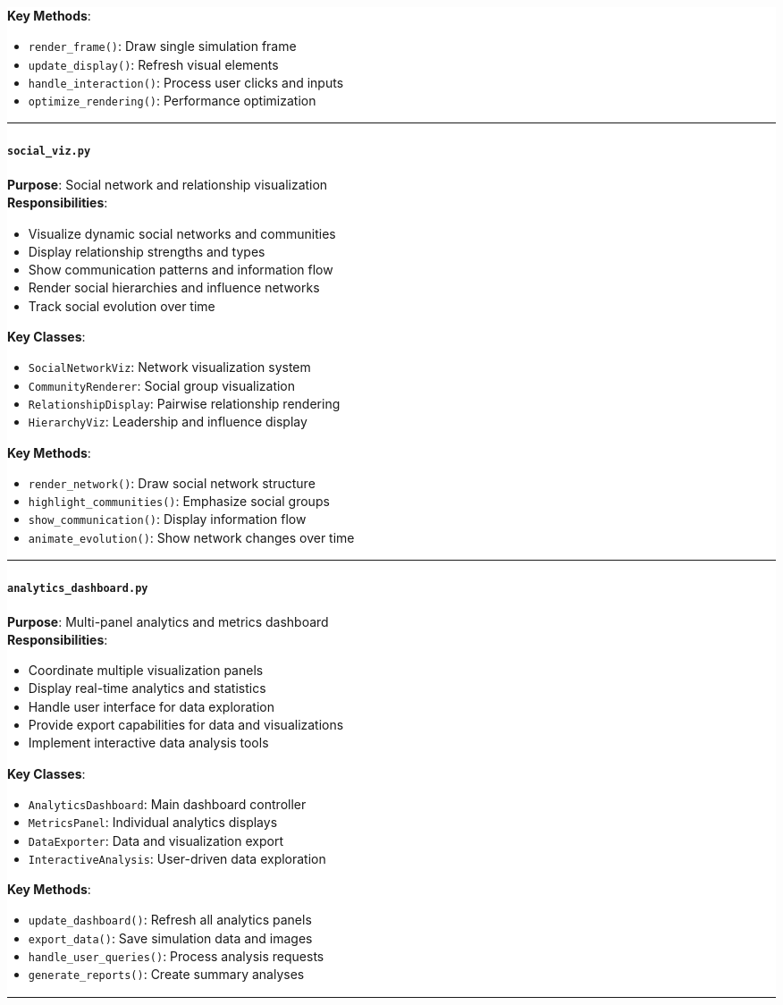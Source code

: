 **Key Methods**:
- `render_frame()`: Draw single simulation frame
- `update_display()`: Refresh visual elements
- `handle_interaction()`: Process user clicks and inputs
- `optimize_rendering()`: Performance optimization

---

#### `social_viz.py`
**Purpose**: Social network and relationship visualization  
**Responsibilities**:
- Visualize dynamic social networks and communities
- Display relationship strengths and types
- Show communication patterns and information flow
- Render social hierarchies and influence networks
- Track social evolution over time

**Key Classes**:
- `SocialNetworkViz`: Network visualization system
- `CommunityRenderer`: Social group visualization
- `RelationshipDisplay`: Pairwise relationship rendering
- `HierarchyViz`: Leadership and influence display

**Key Methods**:
- `render_network()`: Draw social network structure
- `highlight_communities()`: Emphasize social groups
- `show_communication()`: Display information flow
- `animate_evolution()`: Show network changes over time

---

#### `analytics_dashboard.py`
**Purpose**: Multi-panel analytics and metrics dashboard  
**Responsibilities**:
- Coordinate multiple visualization panels
- Display real-time analytics and statistics
- Handle user interface for data exploration
- Provide export capabilities for data and visualizations
- Implement interactive data analysis tools

**Key Classes**:
- `AnalyticsDashboard`: Main dashboard controller
- `MetricsPanel`: Individual analytics displays
- `DataExporter`: Data and visualization export
- `InteractiveAnalysis`: User-driven data exploration

**Key Methods**:
- `update_dashboard()`: Refresh all analytics panels
- `export_data()`: Save simulation data and images
- `handle_user_queries()`: Process analysis requests
- `generate_reports()`: Create summary analyses

---
